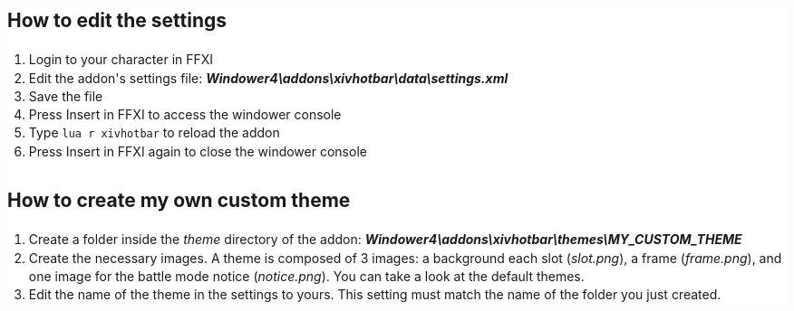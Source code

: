 ## How to edit the settings
1. Login to your character in FFXI
2. Edit the addon's settings file: **_Windower4\addons\xivhotbar\data\settings.xml_**
3. Save the file 
4. Press Insert in FFXI to access the windower console 
5. Type ``` lua r xivhotbar ``` to reload the addon
6. Press Insert in FFXI again to close the windower console

## How to create my own custom theme
1. Create a folder inside the *theme* directory of the addon: **_Windower4\addons\xivhotbar\themes\MY_CUSTOM_THEME_**
2. Create the necessary images. A theme is composed of 3 images: a background each slot (*slot.png*), a frame (*frame.png*), and one image for the battle mode notice (*notice.png*). You can take a look at the default themes.
3. Edit the name of the theme in the settings to yours. This setting must match the name of the folder you just created.